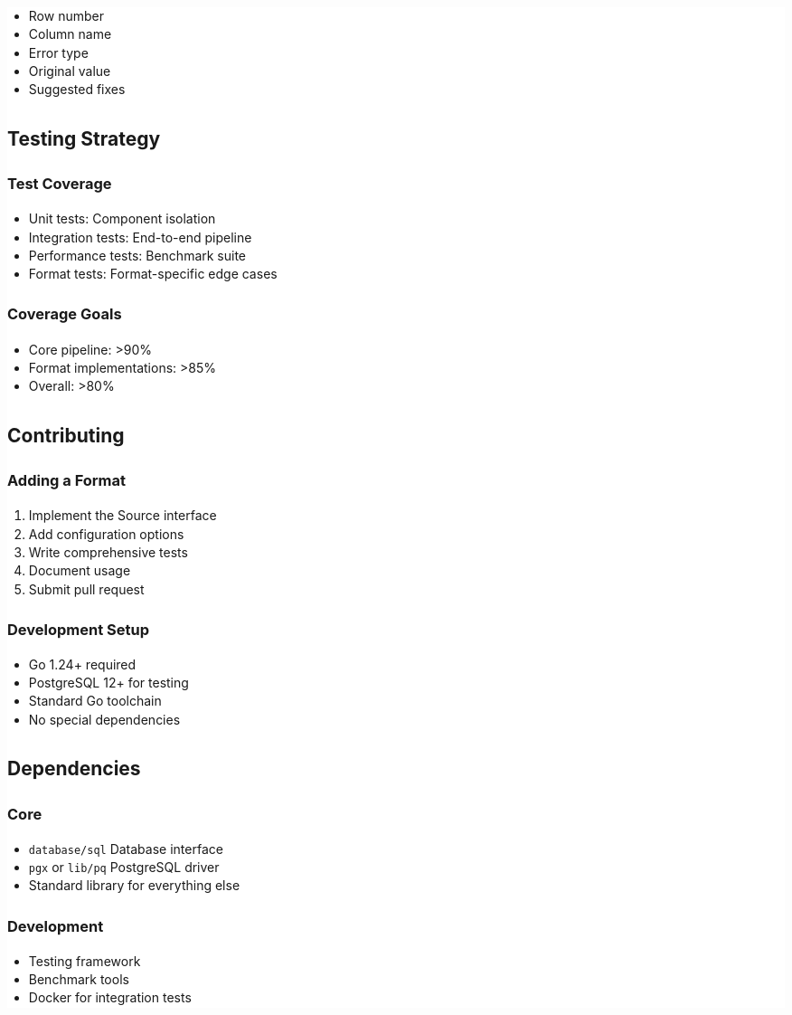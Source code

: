 - Row number
- Column name
- Error type
- Original value
- Suggested fixes

## Testing Strategy

### Test Coverage

- Unit tests: Component isolation
- Integration tests: End-to-end pipeline
- Performance tests: Benchmark suite
- Format tests: Format-specific edge cases

### Coverage Goals

- Core pipeline: >90%
- Format implementations: >85%
- Overall: >80%

## Contributing

### Adding a Format

1. Implement the Source interface
2. Add configuration options
3. Write comprehensive tests
4. Document usage
5. Submit pull request

### Development Setup

- Go 1.24+ required
- PostgreSQL 12+ for testing
- Standard Go toolchain
- No special dependencies

## Dependencies

### Core

- `database/sql` Database interface
- `pgx` or `lib/pq` PostgreSQL driver
- Standard library for everything else

### Development

- Testing framework
- Benchmark tools
- Docker for integration tests
